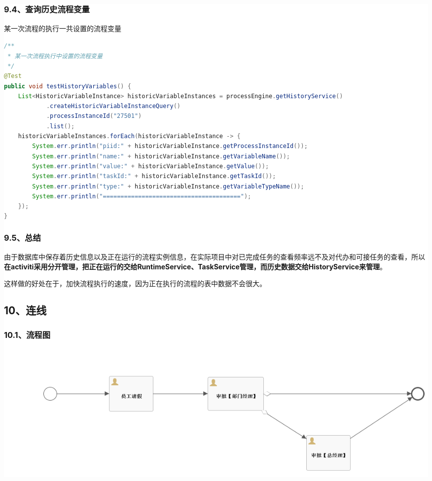 ### 9.4、查询历史流程变量

某一次流程的执行一共设置的流程变量

```java
/**
 * 某一次流程执行中设置的流程变量
 */
@Test
public void testHistoryVariables() {
    List<HistoricVariableInstance> historicVariableInstances = processEngine.getHistoryService()
            .createHistoricVariableInstanceQuery()
            .processInstanceId("27501")
            .list();
    historicVariableInstances.forEach(historicVariableInstance -> {
        System.err.println("piid:" + historicVariableInstance.getProcessInstanceId());
        System.err.println("name:" + historicVariableInstance.getVariableName());
        System.err.println("value:" + historicVariableInstance.getValue());
        System.err.println("taskId:" + historicVariableInstance.getTaskId());
        System.err.println("type:" + historicVariableInstance.getVariableTypeName());
        System.err.println("=======================================");
    });
}
```

### 9.5、总结

由于数据库中保存着历史信息以及正在运行的流程实例信息，在实际项目中对已完成任务的查看频率远不及对代办和可接任务的查看，所以**在activiti采用分开管理，把正在运行的交给RuntimeService、TaskService管理，而历史数据交给HistoryService来管理**。

这样做的好处在于，加快流程执行的速度，因为正在执行的流程的表中数据不会很大。

## 10、连线

### 10.1、流程图

![img](../static/Vacation-Flow.Vacation.png)

